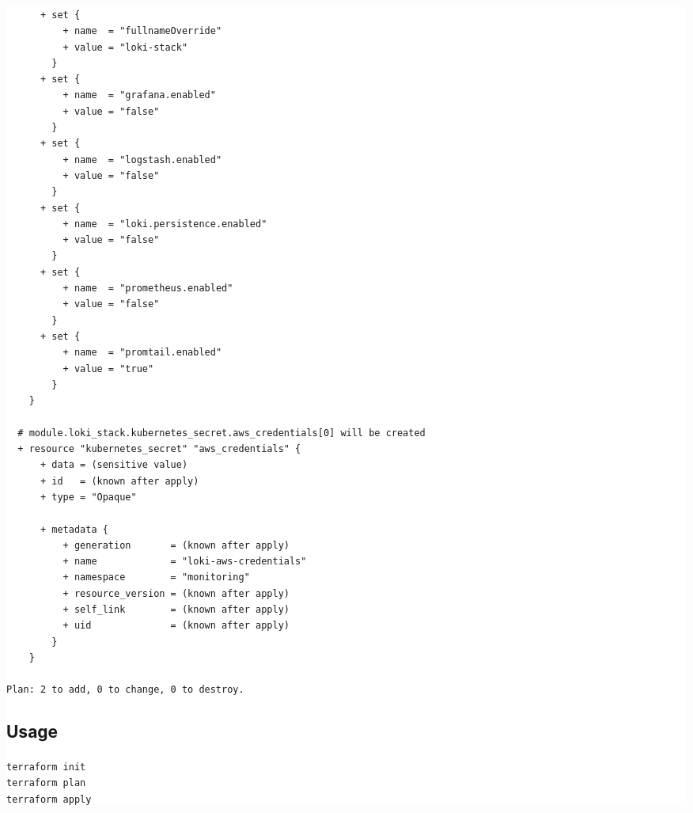 ```
      + set {
          + name  = "fullnameOverride"
          + value = "loki-stack"
        }
      + set {
          + name  = "grafana.enabled"
          + value = "false"
        }
      + set {
          + name  = "logstash.enabled"
          + value = "false"
        }
      + set {
          + name  = "loki.persistence.enabled"
          + value = "false"
        }
      + set {
          + name  = "prometheus.enabled"
          + value = "false"
        }
      + set {
          + name  = "promtail.enabled"
          + value = "true"
        }
    }

  # module.loki_stack.kubernetes_secret.aws_credentials[0] will be created
  + resource "kubernetes_secret" "aws_credentials" {
      + data = (sensitive value)
      + id   = (known after apply)
      + type = "Opaque"

      + metadata {
          + generation       = (known after apply)
          + name             = "loki-aws-credentials"
          + namespace        = "monitoring"
          + resource_version = (known after apply)
          + self_link        = (known after apply)
          + uid              = (known after apply)
        }
    }

Plan: 2 to add, 0 to change, 0 to destroy.
```

## Usage

```
terraform init
terraform plan
terraform apply
```

